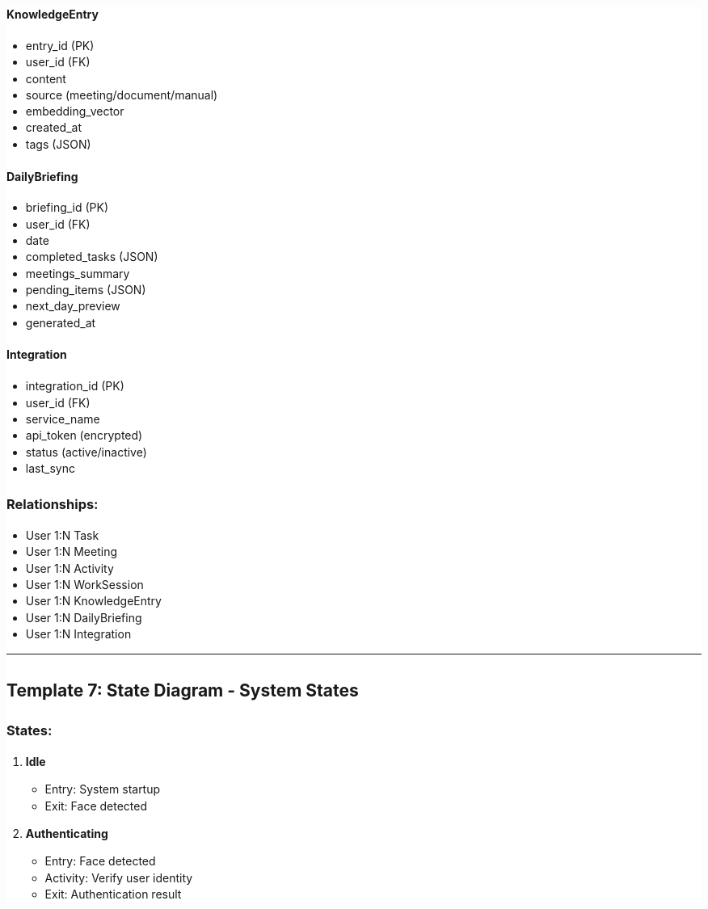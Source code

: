#### KnowledgeEntry
- entry_id (PK)
- user_id (FK)
- content
- source (meeting/document/manual)
- embedding_vector
- created_at
- tags (JSON)

#### DailyBriefing
- briefing_id (PK)
- user_id (FK)
- date
- completed_tasks (JSON)
- meetings_summary
- pending_items (JSON)
- next_day_preview
- generated_at

#### Integration
- integration_id (PK)
- user_id (FK)
- service_name
- api_token (encrypted)
- status (active/inactive)
- last_sync

### Relationships:
- User 1:N Task
- User 1:N Meeting
- User 1:N Activity
- User 1:N WorkSession
- User 1:N KnowledgeEntry
- User 1:N DailyBriefing
- User 1:N Integration

---

## Template 7: State Diagram - System States

### States:

1. **Idle**
   - Entry: System startup
   - Exit: Face detected

2. **Authenticating**
   - Entry: Face detected
   - Activity: Verify user identity
   - Exit: Authentication result
